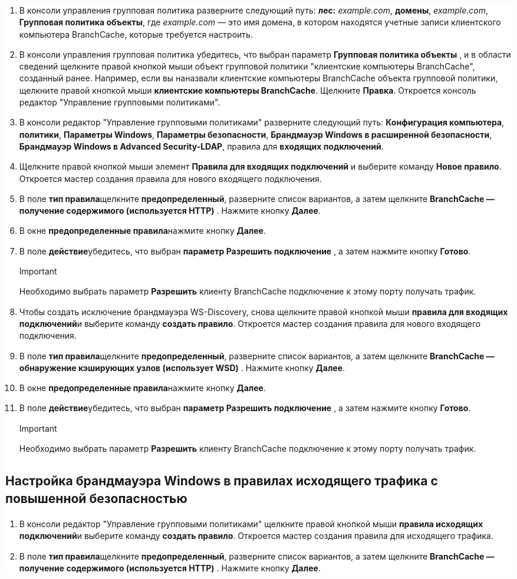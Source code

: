 1.  В консоли управления групповая политика разверните следующий путь: **лес:** *example.com*, **домены**, *example.com*, **Групповая политика объекты**, где *example.com* — это имя домена, в котором находятся учетные записи клиентского компьютера BranchCache, которые требуется настроить.  
  
2.  В консоли управления групповая политика убедитесь, что выбран параметр **Групповая политика объекты** , и в области сведений щелкните правой кнопкой мыши объект групповой политики "клиентские компьютеры BranchCache", созданный ранее. Например, если вы наназвали клиентские компьютеры BranchCache объекта групповой политики, щелкните правой кнопкой мыши **клиентские компьютеры BranchCache**. Щелкните **Правка**. Откроется консоль редактор "Управление групповыми политиками".  
  
3.  В консоли редактор "Управление групповыми политиками" разверните следующий путь: **Конфигурация компьютера**, **политики**, **Параметры Windows**, **Параметры безопасности**, **Брандмауэр Windows в расширенной безопасности**, **Брандмауэр Windows в Advanced Security-LDAP**, правила для **входящих подключений**.  
  
4.  Щелкните правой кнопкой мыши элемент **Правила для входящих подключений** и выберите команду **Новое правило**. Откроется мастер создания правила для нового входящего подключения.  
  
5.  В поле **тип правила**щелкните **предопределенный**, разверните список вариантов, а затем щелкните **BranchCache — получение содержимого (используется HTTP)** . Нажмите кнопку **Далее**.  
  
6.  В окне **предопределенные правила**нажмите кнопку **Далее**.  
  
7.  В поле **действие**убедитесь, что выбран **параметр Разрешить подключение** , а затем нажмите кнопку **Готово**.  
  
    > [!IMPORTANT]  
    > Необходимо выбрать параметр **Разрешить** клиенту BranchCache подключение к этому порту получать трафик.  
  
8.  Чтобы создать исключение брандмауэра WS-Discovery, снова щелкните правой кнопкой мыши **правила для входящих подключений**и выберите команду **создать правило**. Откроется мастер создания правила для нового входящего подключения.  
  
9. В поле **тип правила**щелкните **предопределенный**, разверните список вариантов, а затем щелкните **BranchCache — обнаружение кэширующих узлов (использует WSD)** . Нажмите кнопку **Далее**.  
  
10. В окне **предопределенные правила**нажмите кнопку **Далее**.  
  
11. В поле **действие**убедитесь, что выбран **параметр Разрешить подключение** , а затем нажмите кнопку **Готово**.  
  
    > [!IMPORTANT]  
    > Необходимо выбрать параметр **Разрешить** клиенту BranchCache подключение к этому порту получать трафик.  
  
## <a name="to-configure-windows-firewall-with-advanced-security-outbound-traffic-rules"></a><a name="bkmk_outbound"></a>Настройка брандмауэра Windows в правилах исходящего трафика с повышенной безопасностью  
  
1.  В консоли редактор "Управление групповыми политиками" щелкните правой кнопкой мыши **правила исходящих подключений**и выберите команду **создать правило**. Откроется мастер создания правила для исходящего трафика.  
  
2.  В поле **тип правила**щелкните **предопределенный**, разверните список вариантов, а затем щелкните **BranchCache — получение содержимого (используется HTTP)** . Нажмите кнопку **Далее**.  
  